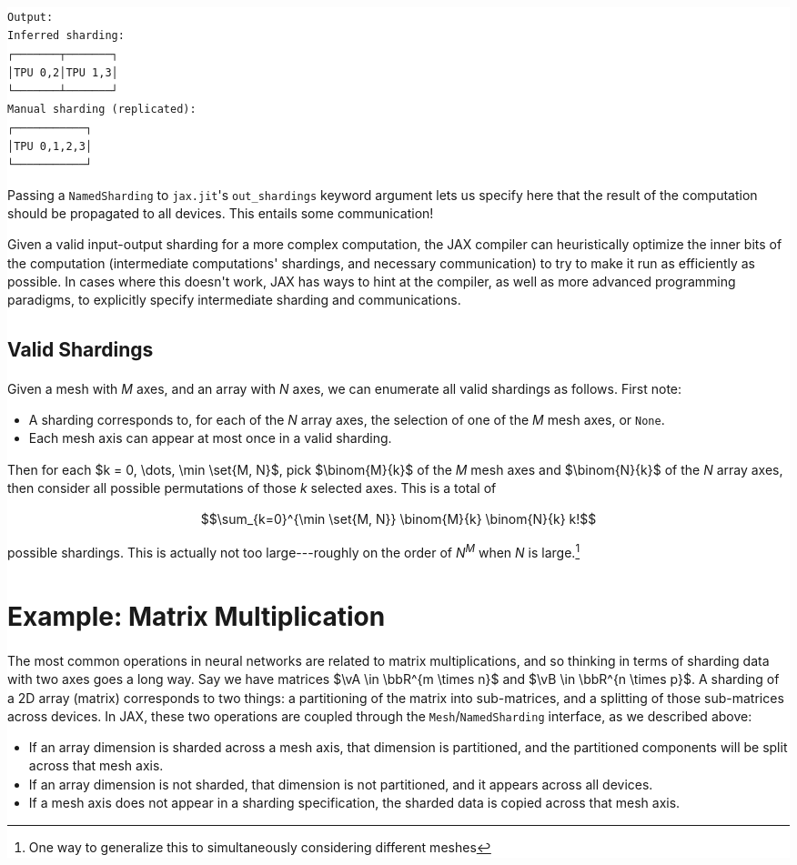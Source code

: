 ```
Output:
Inferred sharding:
┌───────┬───────┐
│TPU 0,2│TPU 1,3│
└───────┴───────┘
Manual sharding (replicated):
┌───────────┐
│TPU 0,1,2,3│
└───────────┘
```

Passing a `NamedSharding` to `jax.jit`'s `out_shardings` keyword argument lets
us specify here that the result of the computation should be propagated to all
devices. This entails some communication!

Given a valid input-output sharding for a more complex computation, the JAX
compiler can heuristically optimize the inner bits of the computation
(intermediate computations' shardings, and necessary communication) to try to
make it run as efficiently as possible. In cases where this doesn't work, JAX
has ways to hint at the compiler, as well as more advanced programming
paradigms, to explicitly specify intermediate sharding and communications.

## Valid Shardings

Given a mesh with $M$ axes, and an array with $N$ axes, we can enumerate all
valid shardings as follows. First note:
- A sharding corresponds to, for each of the $N$ array axes, the selection of
  one of the $M$ mesh axes, or `None`.
- Each mesh axis can appear at most once in a valid sharding.

Then for each $k = 0, \dots, \min \set{M, N}$, pick $\binom{M}{k}$ of the $M$
mesh axes and $\binom{N}{k}$ of the $N$ array axes, then consider all possible
permutations of those $k$ selected axes. This is a total of

$$\sum_{k=0}^{\min \set{M, N}} \binom{M}{k} \binom{N}{k} k!$$

possible shardings. This is actually not too large---roughly on the order of
$N^M$ when $N$ is large.[^1]


# Example: Matrix Multiplication

The most common operations in neural networks are related to matrix
multiplications, and so thinking in terms of sharding data with two axes goes
a long way. Say we have matrices $\vA \in \bbR^{m \times n}$ and $\vB \in
\bbR^{n \times p}$. A sharding of a 2D array (matrix) corresponds to two things:
a partitioning of the matrix into sub-matrices, and a splitting of those
sub-matrices across devices. In JAX, these two operations are coupled through
the `Mesh`/`NamedSharding` interface, as we described above:
- If an array dimension is sharded across a mesh axis, that dimension is
  partitioned, and the partitioned components will be split across that
  mesh axis.
- If an array dimension is not sharded, that dimension is not partitioned, and
  it appears across all devices.
- If a mesh axis does not appear in a sharding specification, the sharded data
  is copied across that mesh axis.


[^1]: One way to generalize this to simultaneously considering different meshes
[^2]: To go beyond this restriction, it suffices to think of the mapping between
[^3]: This is a more restrictive convention than what we can do with sharding in
[^4]: Note that, algebraically, if we perform copying to represent a partitioned
[^6]: E.g., about 42 GB/s for `v4` TPUs.
[^7]: Since AllGather is linear, its derivative doesn't involve any cached
[^8]: But the translator is open source, and the admissible operations can be
[^9]: Some high-level takeaways about these operations: think of `bitcast` like